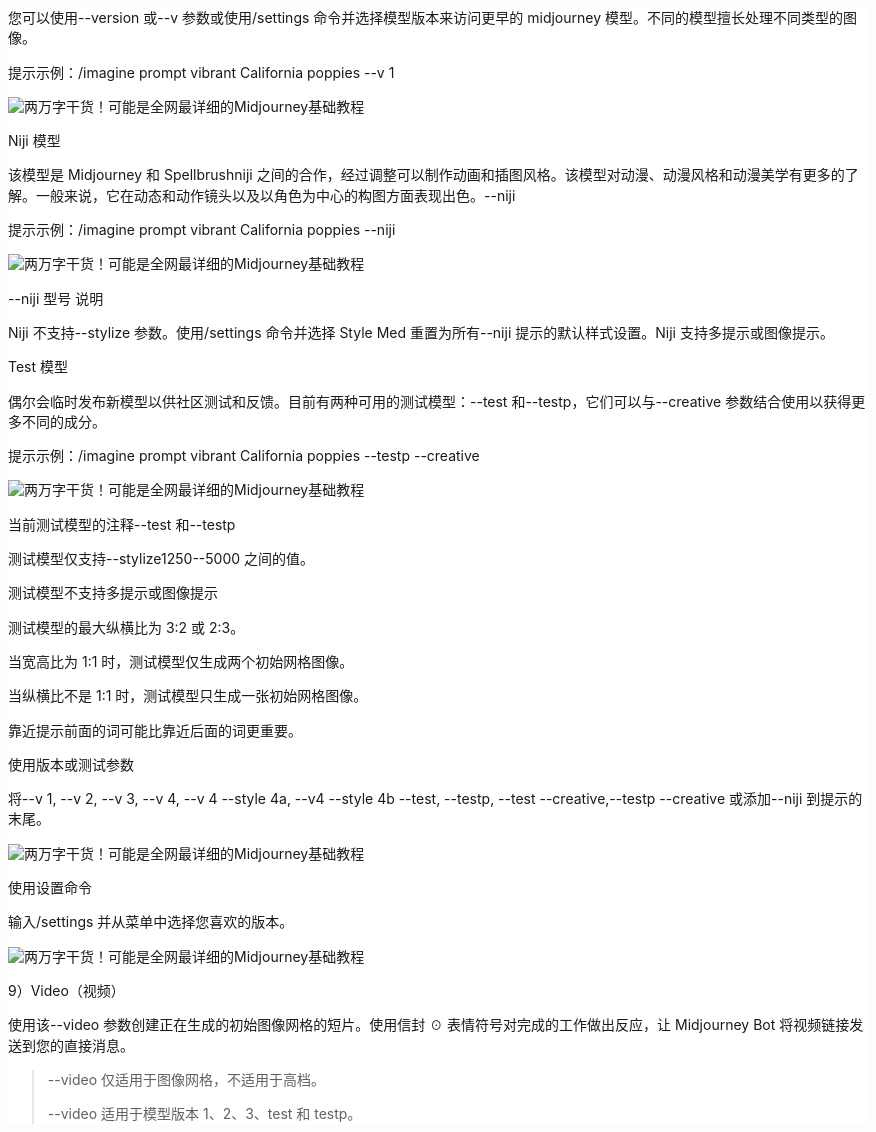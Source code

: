 您可以使用--version 或--v 参数或使用/settings 命令并选择模型版本来访问更早的 midjourney 模型。不同的模型擅长处理不同类型的图像。

提示示例：/imagine prompt vibrant California poppies --v 1

![两万字干货！可能是全网最详细的Midjourney基础教程](https://image.cubox.pro/article/2023041113001710114/90926.jpg)

Niji 模型

该模型是 Midjourney 和 Spellbrushniji 之间的合作，经过调整可以制作动画和插图风格。该模型对动漫、动漫风格和动漫美学有更多的了解。一般来说，它在动态和动作镜头以及以角色为中心的构图方面表现出色。--niji

提示示例：/imagine prompt vibrant California poppies --niji

![两万字干货！可能是全网最详细的Midjourney基础教程](https://image.cubox.pro/article/2023041113001945758/98760.jpg)

--niji 型号 说明

Niji 不支持--stylize 参数。使用/settings 命令并选择 Style Med 重置为所有--niji 提示的默认样式设置。Niji 支持多提示或图像提示。

Test 模型

偶尔会临时发布新模型以供社区测试和反馈。目前有两种可用的测试模型：--test 和--testp，它们可以与--creative 参数结合使用以获得更多不同的成分。

提示示例：/imagine prompt vibrant California poppies --testp --creative

![两万字干货！可能是全网最详细的Midjourney基础教程](https://image.cubox.pro/article/2023041113001946802/74071.jpg)

当前测试模型的注释--test 和--testp

测试模型仅支持--stylize1250--5000 之间的值。

测试模型不支持多提示或图像提示

测试模型的最大纵横比为 3:2 或 2:3。

当宽高比为 1:1 时，测试模型仅生成两个初始网格图像。

当纵横比不是 1:1 时，测试模型只生成一张初始网格图像。

靠近提示前面的词可能比靠近后面的词更重要。

使用版本或测试参数

将--v 1, --v 2, --v 3, --v 4, --v 4 --style 4a, --v4 --style 4b --test, --testp, --test --creative,--testp --creative 或添加--niji 到提示的末尾。

![两万字干货！可能是全网最详细的Midjourney基础教程](https://image.cubox.pro/article/2023041113001928436/63605.jpg)

使用设置命令

输入/settings 并从菜单中选择您喜欢的版本。

![两万字干货！可能是全网最详细的Midjourney基础教程](https://image.cubox.pro/article/2023041113001842981/65103.jpg)

9）Video（视频）

使用该--video 参数创建正在生成的初始图像网格的短片。使用信封 ☉️ 表情符号对完成的工作做出反应，让 Midjourney Bot 将视频链接发送到您的直接消息。
> --video 仅适用于图像网格，不适用于高档。
>
> --video 适用于模型版本 1、2、3、test 和 testp。
